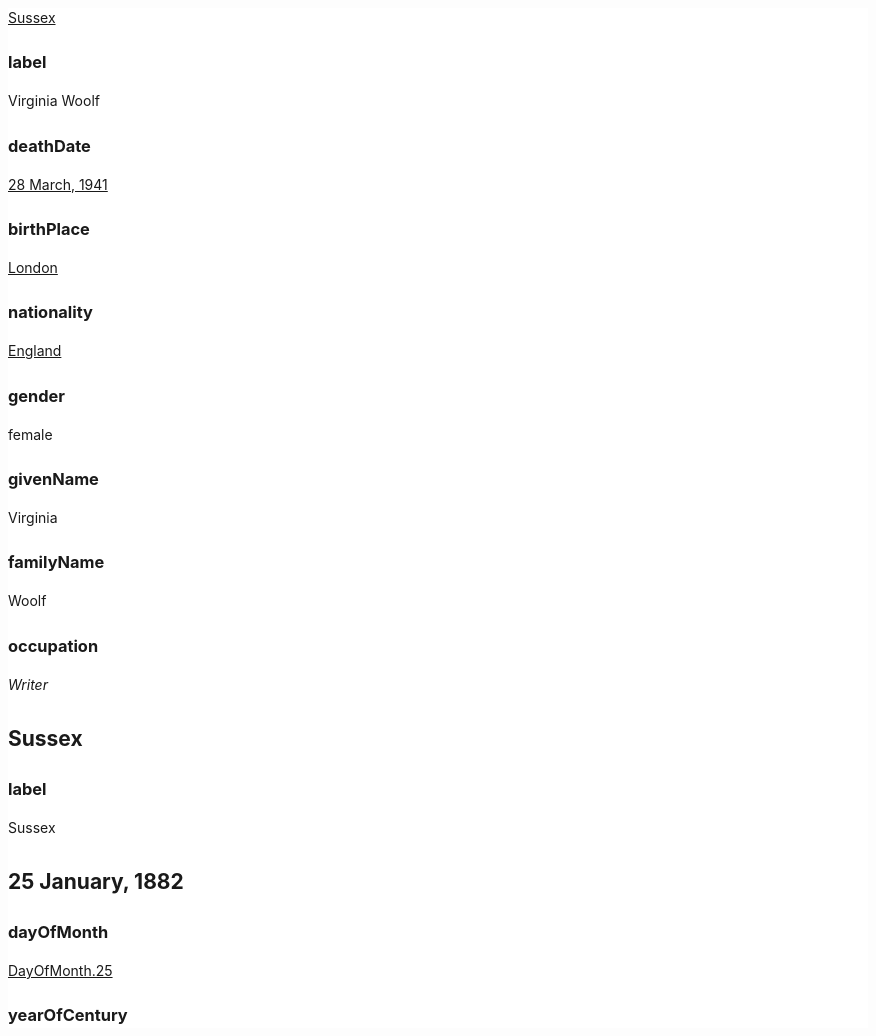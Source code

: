 [Sussex](#Sussex)

### label


Virginia Woolf

### deathDate


[28 March, 1941](#28-March-1941)

### birthPlace


[London](#London)

### nationality


[England](#England)

### gender


female

### givenName


Virginia

### familyName


Woolf

### occupation


*Writer*

## Sussex

### label


Sussex

## 25 January, 1882

### dayOfMonth


[DayOfMonth.25](#DayOfMonth.25)

### yearOfCentury
